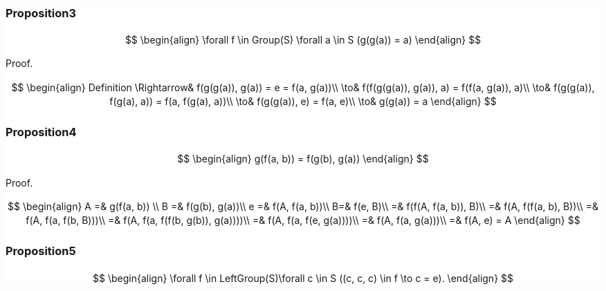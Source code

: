 ### Proposition3

$$
\begin{align}
\forall f \in Group(S) \forall a \in S (g(g(a)) = a)
\end{align}
$$

Proof.

$$
\begin{align}
Definition \Rightarrow& f(g(g(a)), g(a)) = e = f(a, g(a))\\
\to& f(f(g(g(a)), g(a)), a) = f(f(a, g(a)), a)\\
\to& f(g(g(a)), f(g(a), a)) = f(a, f(g(a), a))\\
\to& f(g(g(a)), e) = f(a, e)\\
\to& g(g(a)) = a
\end{align}
$$

### Proposition4

$$
\begin{align}
g(f(a, b)) = f(g(b), g(a))
\end{align}
$$

Proof.

$$
\begin{align}
A =& g(f(a, b)) \\
B =& f(g(b), g(a))\\
e =& f(A, f(a, b))\\
B=& f(e, B)\\
=& f(f(A, f(a, b)), B)\\
=& f(A, f(f(a, b), B))\\
=& f(A, f(a, f(b, B)))\\
=& f(A, f(a, f(f(b, g(b)), g(a))))\\
=& f(A, f(a, f(e, g(a))))\\
=& f(A, f(a, g(a)))\\
=& f(A, e) = A
\end{align}
$$

### Proposition5

$$
\begin{align}
\forall f \in LeftGroup(S)\forall c \in S ((c, c, c) \in f \to c = e).
\end{align}
$$
